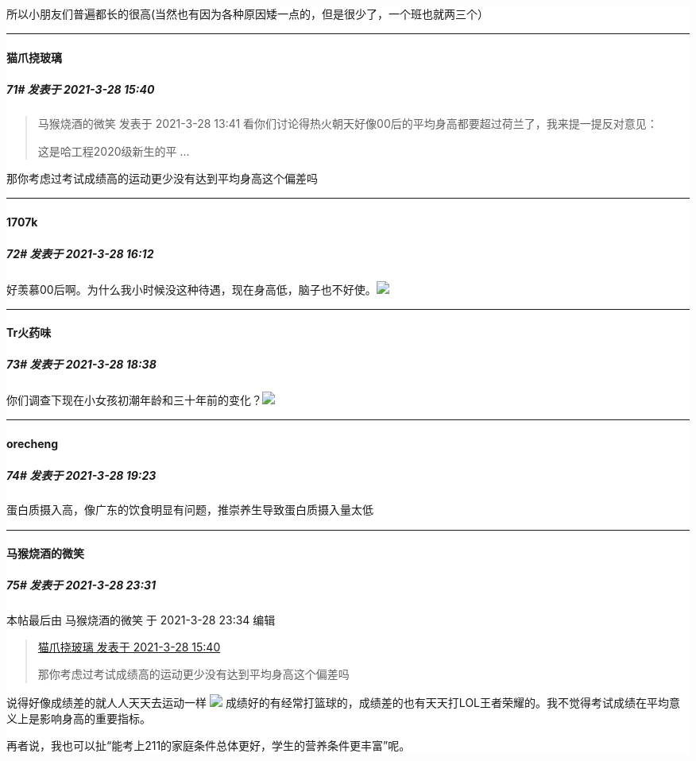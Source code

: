 
所以小朋友们普遍都长的很高(当然也有因为各种原因矮一点的，但是很少了，一个班也就两三个）


*****

####  猫爪挠玻璃  
##### 71#       发表于 2021-3-28 15:40


<blockquote>马猴烧酒的微笑 发表于 2021-3-28 13:41
看你们讨论得热火朝天好像00后的平均身高都要超过荷兰了，我来提一提反对意见：

这是哈工程2020级新生的平 ...</blockquote>
那你考虑过考试成绩高的运动更少没有达到平均身高这个偏差吗


*****

####  1707k  
##### 72#       发表于 2021-3-28 16:12


好羡慕00后啊。为什么我小时候没这种待遇，现在身高低，脑子也不好使。<img src="https://static.saraba1st.com/image/smiley/face2017/138.png" referrerpolicy="no-referrer">


*****

####  Tr火药味  
##### 73#       发表于 2021-3-28 18:38


你们调查下现在小女孩初潮年龄和三十年前的变化？<img src="https://static.saraba1st.com/image/smiley/face2017/009.gif" referrerpolicy="no-referrer">


*****

####  orecheng  
##### 74#       发表于 2021-3-28 19:23


蛋白质摄入高，像广东的饮食明显有问题，推崇养生导致蛋白质摄入量太低


*****

####  马猴烧酒的微笑  
##### 75#       发表于 2021-3-28 23:31


 本帖最后由 马猴烧酒的微笑 于 2021-3-28 23:34 编辑 
<blockquote><a href="httphttps://bbs.saraba1st.com/2b/forum.php?mod=redirect&amp;goto=findpost&amp;pid=50757970&amp;ptid=1995356" target="_blank">猫爪挠玻璃 发表于 2021-3-28 15:40</a>

那你考虑过考试成绩高的运动更少没有达到平均身高这个偏差吗</blockquote>
说得好像成绩差的就人人天天去运动一样 <img src="https://static.saraba1st.com/image/smiley/face2017/067.png" referrerpolicy="no-referrer"> 成绩好的有经常打篮球的，成绩差的也有天天打LOL王者荣耀的。我不觉得考试成绩在平均意义上是影响身高的重要指标。

再者说，我也可以扯“能考上211的家庭条件总体更好，学生的营养条件更丰富”呢。
